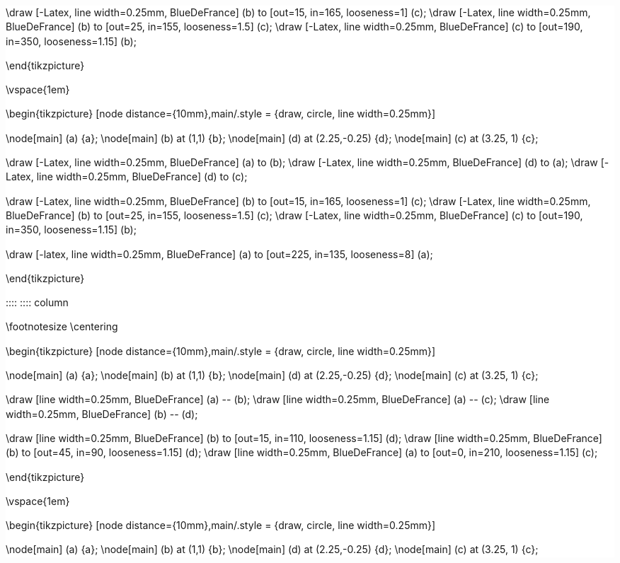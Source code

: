 \draw [-Latex, line width=0.25mm, BlueDeFrance] (b) to [out=15, in=165, looseness=1] (c);
\draw [-Latex, line width=0.25mm, BlueDeFrance] (b) to [out=25, in=155, looseness=1.5] (c);
\draw [-Latex, line width=0.25mm, BlueDeFrance] (c) to [out=190, in=350, looseness=1.15] (b);

\end{tikzpicture}

\vspace{1em}

\begin{tikzpicture}
[node distance={10mm},main/.style = {draw, circle, line width=0.25mm}]

\node[main] (a) {a};
\node[main] (b) at (1,1) {b};
\node[main] (d) at (2.25,-0.25) {d};
\node[main] (c) at (3.25, 1) {c};

\draw [-Latex, line width=0.25mm, BlueDeFrance] (a) to (b);
\draw [-Latex, line width=0.25mm, BlueDeFrance] (d) to (a);
\draw [-Latex, line width=0.25mm, BlueDeFrance] (d) to (c);

\draw [-Latex, line width=0.25mm, BlueDeFrance] (b) to [out=15, in=165, looseness=1] (c);
\draw [-Latex, line width=0.25mm, BlueDeFrance] (b) to [out=25, in=155, looseness=1.5] (c);
\draw [-Latex, line width=0.25mm, BlueDeFrance] (c) to [out=190, in=350, looseness=1.15] (b);

\draw [-latex, line width=0.25mm, BlueDeFrance] (a) to [out=225, in=135, looseness=8] (a);

\end{tikzpicture}

::::
:::: column

\footnotesize
\centering

\begin{tikzpicture}
[node distance={10mm},main/.style = {draw, circle, line width=0.25mm}]

\node[main] (a) {a};
\node[main] (b) at (1,1) {b};
\node[main] (d) at (2.25,-0.25) {d};
\node[main] (c) at (3.25, 1) {c};

\draw [line width=0.25mm, BlueDeFrance] (a) -- (b);
\draw [line width=0.25mm, BlueDeFrance] (a) -- (c);
\draw [line width=0.25mm, BlueDeFrance] (b) -- (d);

\draw [line width=0.25mm, BlueDeFrance] (b) to [out=15, in=110, looseness=1.15] (d);
\draw [line width=0.25mm, BlueDeFrance] (b) to [out=45, in=90, looseness=1.15] (d);
\draw [line width=0.25mm, BlueDeFrance] (a) to [out=0, in=210, looseness=1.15] (c);

\end{tikzpicture}

\vspace{1em}

\begin{tikzpicture}
[node distance={10mm},main/.style = {draw, circle, line width=0.25mm}]

\node[main] (a) {a};
\node[main] (b) at (1,1) {b};
\node[main] (d) at (2.25,-0.25) {d};
\node[main] (c) at (3.25, 1) {c};
